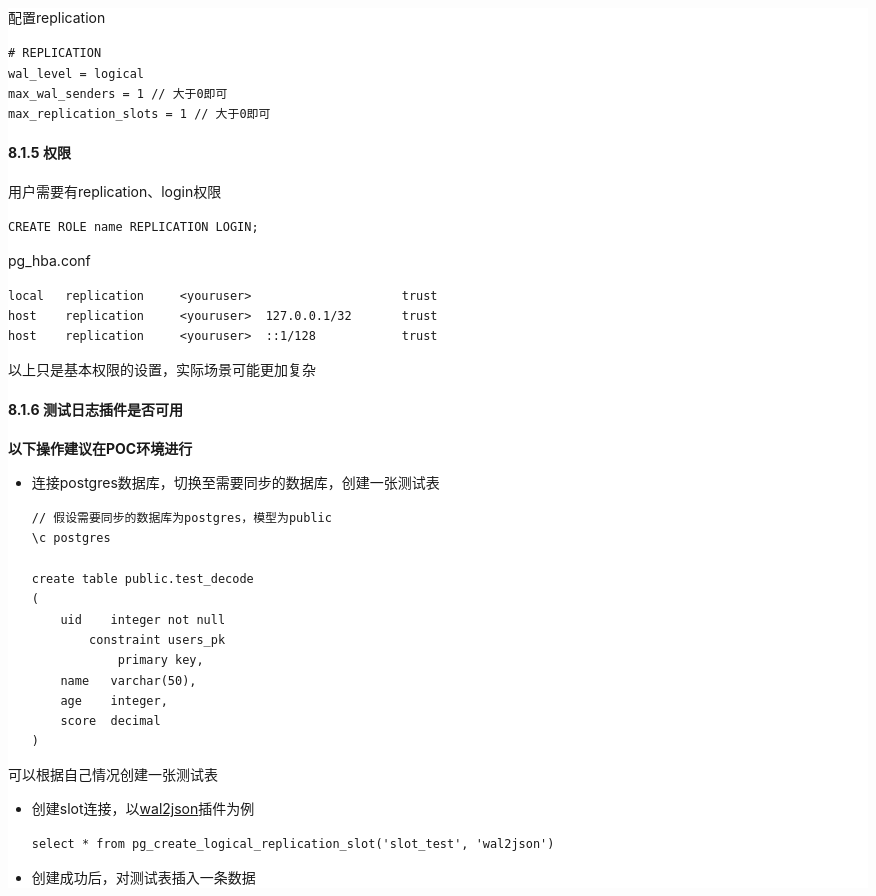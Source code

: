 配置replication

```
# REPLICATION
wal_level = logical
max_wal_senders = 1 // 大于0即可
max_replication_slots = 1 // 大于0即可
```

#### 8.1.5 权限

用户需要有replication、login权限

```
CREATE ROLE name REPLICATION LOGIN;
```

pg_hba.conf

```
local   replication     <youruser>                     trust
host    replication     <youruser>  127.0.0.1/32       trust
host    replication     <youruser>  ::1/128            trust
```

以上只是基本权限的设置，实际场景可能更加复杂

#### 8.1.6 测试日志插件是否可用

**以下操作建议在POC环境进行**

- 连接postgres数据库，切换至需要同步的数据库，创建一张测试表

	```
	// 假设需要同步的数据库为postgres，模型为public
	\c postgres
	
	create table public.test_decode
	(
	    uid    integer not null
	        constraint users_pk
	            primary key,
	    name   varchar(50),
	    age    integer,
	    score  decimal
	)
	```

可以根据自己情况创建一张测试表

- 创建slot连接，以[wal2json](#plugins)插件为例


	```
	select * from pg_create_logical_replication_slot('slot_test', 'wal2json')
	```

- 创建成功后，对测试表插入一条数据

